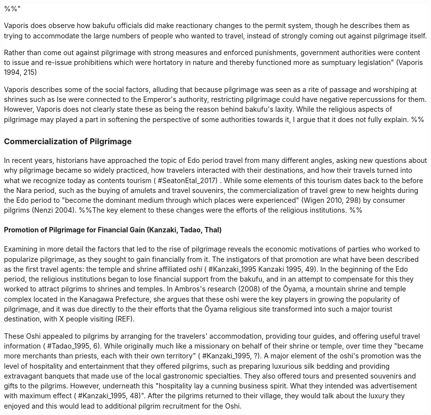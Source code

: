 





%%"

Vaporis does observe how bakufu officials did make reactionary changes to the permit system, though he describes them as trying to accommodate the large numbers of people who wanted to travel, instead of strongly coming out against pilgrimage itself. 

Rather than come out against pilgrimage with strong measures and enforced punishments, government authorities were content to issue and re-issue prohibitiens which were hortatory in nature and thereby functioned more as sumptuary legislation" (Vaporis 1994, 215)


Vaporis describes some of the social factors, alluding that because pilgrimage was seen as a rite of passage and worshiping at shrines such as Ise were connected to the Emperor's authority, restricting pilgrimage could have negative repercussions for them. However, Vaporis does not clearly state these as being the reason behind bakufu's laxity. 
While the religious aspects of pilgrimage may played a part in softening the perspective of some authorities towards it, I argue that it does not fully explain. 
%%


### Commercialization of Pilgrimage 
In recent years, historians have approached the topic of Edo period travel from many different angles, asking new questions about why pilgrimage became so widely practiced, how travelers interacted with their destinations, and how their travels turned into what we recognize today as contents tourism ( #SeatonEtal_2017) . While some elements of this tourism dates back to the before the Nara period, such as the buying of amulets and travel souvenirs, the commercialization of travel grew to new heights during the Edo period to "become the dominant medium through which places were experienced" (Wigen 2010, 298) by consumer pilgrims (Nenzi 2004).
%%The key element to these changes were the efforts of the religious institutions. %%
#### Promotion of Pilgrimage for Financial Gain (Kanzaki, Tadao, Thal)
Examining in more detail the factors that led to the rise of pilgrimage reveals the economic motivations of parties who worked to popularize pilgrimage, as they sought to gain financially from it. The instigators of that promotion are what have been described as the first travel agents: the temple and shrine affiliated *oshi* ( #Kanzaki_1995 Kanzaki 1995, 49). In the beginning of the Edo period, the religious institutions began to lose financial support from the bakufu, and in an attempt to compensate for this they worked to attract pilgrims to shrines and temples. In Ambros's research (2008) of the Ōyama, a mountain shrine and temple complex located in the Kanagawa Prefecture, she argues that these oshi were the key players in growing the popularity of pilgrimage, and it was due directly to the their efforts that the Ōyama religious site transformed into such a major tourist destination, with X people visiting (REF).

These Oshi appealed to pilgrims by arranging for the travelers' accommodation, providing tour guides, and offering useful travel information  ( #Tadao_1995, 6). While originally much like a missionary on behalf of their shrine or temple, over time they "became more merchants than priests, each with their own territory" ( #Kanzaki_1995, ?). A major element of the oshi's promotion was the level of hospitality and entertainment that they offered pilgrims, such as preparing luxurious silk bedding and providing extravagant banquets that made use of the local gastronomic specialties. They also offered tours and presented souvenirs and gifts to the pilgrims. However, underneath this "hospitality lay a cunning business spirit. What they intended was advertisement with maximum effect ( #Kanzaki_1995, 48)". After the pilgrims returned to their village, they would talk about the luxury they enjoyed and this would lead to additional pilgrim recruitment for the Oshi. 
